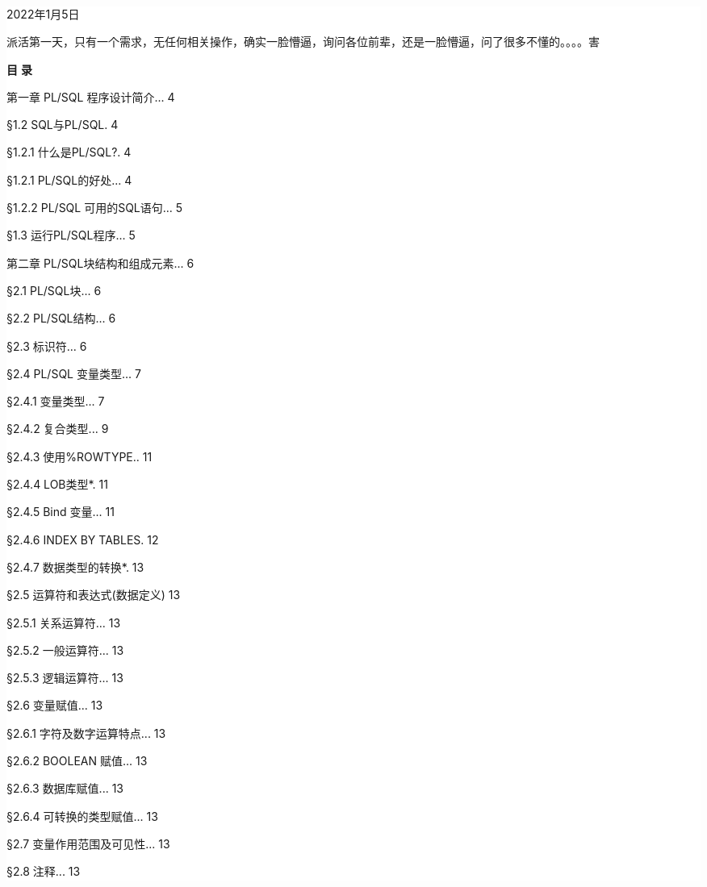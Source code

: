 2022年1月5日

派活第一天，只有一个需求，无任何相关操作，确实一脸懵逼，询问各位前辈，还是一脸懵逼，问了很多不懂的。。。。害



**目**    **录**

第一章    PL/SQL 程序设计简介... 4

§1.2  SQL与PL/SQL. 4

§1.2.1  什么是PL/SQL?. 4

§1.2.1  PL/SQL的好处... 4

§1.2.2 PL/SQL 可用的SQL语句... 5

§1.3  运行PL/SQL程序... 5

第二章  PL/SQL块结构和组成元素... 6

§2.1  PL/SQL块... 6

§2.2  PL/SQL结构... 6

§2.3  标识符... 6

§2.4  PL/SQL 变量类型... 7

§2.4.1 变量类型... 7

§2.4.2  复合类型... 9

§2.4.3 使用%ROWTYPE.. 11

§2.4.4 LOB类型*. 11

§2.4.5 Bind 变量... 11

§2.4.6 INDEX BY TABLES. 12

§2.4.7 数据类型的转换*. 13

§2.5  运算符和表达式(数据定义) 13

§2.5.1 关系运算符... 13

§2.5.2 一般运算符... 13

§2.5.3 逻辑运算符... 13

§2.6  变量赋值... 13

§2.6.1 字符及数字运算特点... 13

§2.6.2 BOOLEAN 赋值... 13

§2.6.3 数据库赋值... 13

§2.6.4 可转换的类型赋值... 13

§2.7  变量作用范围及可见性... 13

§2.8  注释... 13
